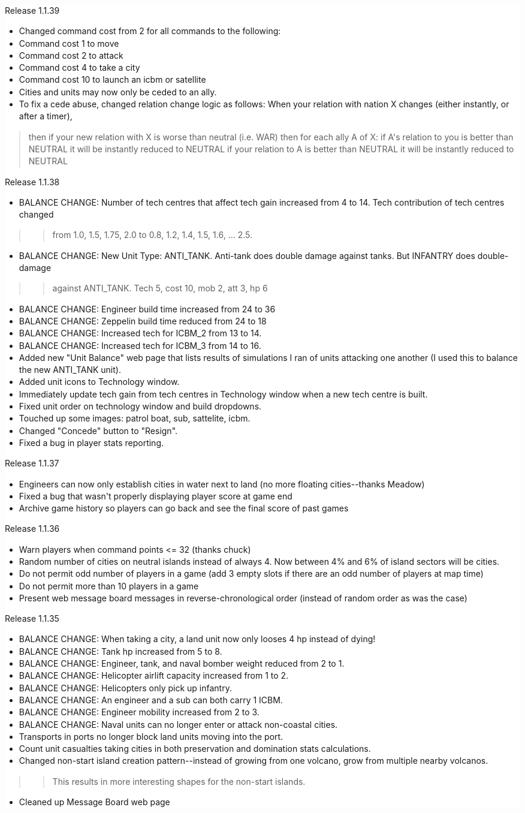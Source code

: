 Release 1.1.39
  * Changed command cost from 2 for all commands to the following:
  * Command cost 1 to move
  * Command cost 2 to attack
  * Command cost 4 to take a city
  * Command cost 10 to launch an icbm or satellite
  * Cities and units may now only be ceded to an ally.
  * To fix a cede abuse, changed relation change logic as follows:
When your relation with nation X changes (either instantly, or after a timer),
> then if your new relation with X is worse than neutral (i.e. WAR) then for each ally A of X:
> if A's relation to you is better than NEUTRAL it will be instantly reduced to NEUTRAL
> if your relation to A is better than NEUTRAL it will be instantly reduced to NEUTRAL


Release 1.1.38
  * BALANCE CHANGE: Number of tech centres that affect tech gain increased from 4 to 14.  Tech contribution of tech centres changed
> > from 1.0, 1.5, 1.75, 2.0 to 0.8, 1.2, 1.4, 1.5, 1.6, ... 2.5.
  * BALANCE CHANGE: New Unit Type: ANTI\_TANK.  Anti-tank does double damage against tanks.  But INFANTRY does double-damage
> > against ANTI\_TANK.  Tech 5, cost 10, mob 2, att 3, hp 6
  * BALANCE CHANGE: Engineer build time increased from 24 to 36
  * BALANCE CHANGE: Zeppelin build time reduced from 24 to 18
  * BALANCE CHANGE: Increased tech for ICBM\_2 from 13 to 14.
  * BALANCE CHANGE: Increased tech for ICBM\_3 from 14 to 16.
  * Added new "Unit Balance" web page that lists results of simulations I ran of units attacking one another (I used this to balance the new ANTI\_TANK unit).
  * Added unit icons to Technology window.
  * Immediately update tech gain from tech centres in Technology window when a new tech centre is built.
  * Fixed unit order on technology window and build dropdowns.
  * Touched up some images: patrol boat, sub, sattelite, icbm.
  * Changed "Concede" button to "Resign".
  * Fixed a bug in player stats reporting.

Release 1.1.37
  * Engineers can now only establish cities in water next to land (no more floating cities--thanks Meadow)
  * Fixed a bug that wasn't properly displaying player score at game end
  * Archive game history so players can go back and see the final score of past games

Release 1.1.36
  * Warn players when command points <= 32 (thanks chuck)
  * Random number of cities on neutral islands instead of always 4.  Now between 4% and 6% of island sectors will be cities.
  * Do not permit odd number of players in a game (add 3 empty slots if there are an odd number of players at map time)
  * Do not permit more than 10 players in a game
  * Present web message board messages in reverse-chronological order (instead of random order as was the case)

Release 1.1.35
  * BALANCE CHANGE: When taking a city, a land unit now only looses 4 hp instead of dying!
  * BALANCE CHANGE: Tank hp increased from 5 to 8.
  * BALANCE CHANGE: Engineer, tank, and naval bomber weight reduced from 2 to 1.
  * BALANCE CHANGE: Helicopter airlift capacity increased from 1 to 2.
  * BALANCE CHANGE: Helicopters only pick up infantry.
  * BALANCE CHANGE: An engineer and a sub can both carry 1 ICBM.
  * BALANCE CHANGE: Engineer mobility increased from 2 to 3.
  * BALANCE CHANGE: Naval units can no longer enter or attack non-coastal cities.
  * Transports in ports no longer block land units moving into the port.
  * Count unit casualties taking cities in both preservation and domination stats calculations.
  * Changed non-start island creation pattern--instead of growing from one volcano, grow from multiple nearby volcanos.
> > This results in more interesting shapes for the non-start islands.
  * Cleaned up Message Board web page